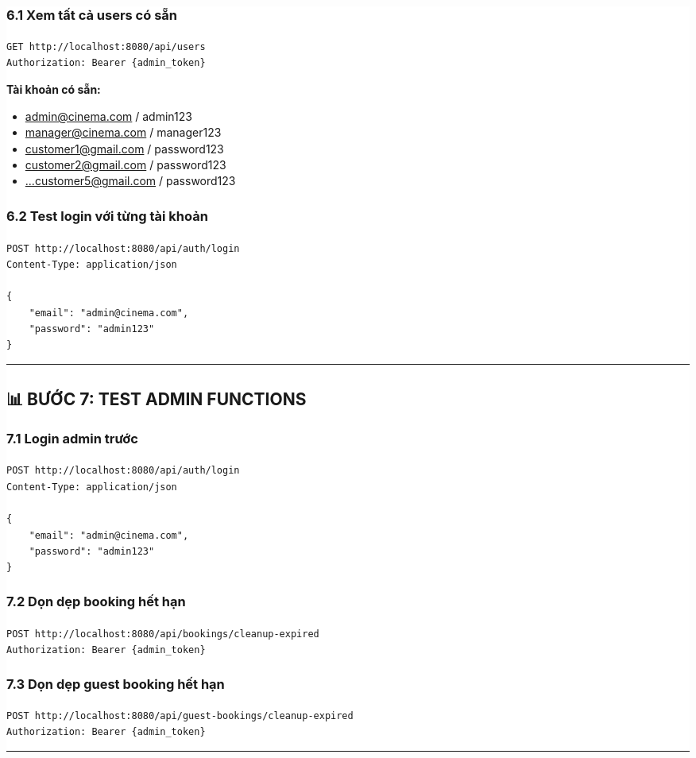 ### 6.1 Xem tất cả users có sẵn
```http
GET http://localhost:8080/api/users
Authorization: Bearer {admin_token}
```

**Tài khoản có sẵn:**
- admin@cinema.com / admin123
- manager@cinema.com / manager123  
- customer1@gmail.com / password123
- customer2@gmail.com / password123
- ...customer5@gmail.com / password123

### 6.2 Test login với từng tài khoản
```http
POST http://localhost:8080/api/auth/login
Content-Type: application/json

{
    "email": "admin@cinema.com",
    "password": "admin123"
}
```

---

## 📊 BƯỚC 7: TEST ADMIN FUNCTIONS

### 7.1 Login admin trước
```http
POST http://localhost:8080/api/auth/login
Content-Type: application/json

{
    "email": "admin@cinema.com", 
    "password": "admin123"
}
```

### 7.2 Dọn dẹp booking hết hạn
```http
POST http://localhost:8080/api/bookings/cleanup-expired
Authorization: Bearer {admin_token}
```

### 7.3 Dọn dẹp guest booking hết hạn
```http
POST http://localhost:8080/api/guest-bookings/cleanup-expired
Authorization: Bearer {admin_token}
```

---
